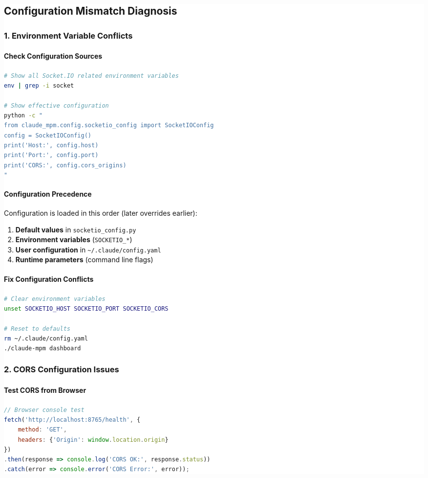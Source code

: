 ## Configuration Mismatch Diagnosis

### 1. Environment Variable Conflicts

#### Check Configuration Sources

```bash
# Show all Socket.IO related environment variables
env | grep -i socket

# Show effective configuration
python -c "
from claude_mpm.config.socketio_config import SocketIOConfig
config = SocketIOConfig()
print('Host:', config.host)
print('Port:', config.port)
print('CORS:', config.cors_origins)
"
```

#### Configuration Precedence

Configuration is loaded in this order (later overrides earlier):

1. **Default values** in `socketio_config.py`
2. **Environment variables** (`SOCKETIO_*`)
3. **User configuration** in `~/.claude/config.yaml`
4. **Runtime parameters** (command line flags)

#### Fix Configuration Conflicts

```bash
# Clear environment variables
unset SOCKETIO_HOST SOCKETIO_PORT SOCKETIO_CORS

# Reset to defaults
rm ~/.claude/config.yaml
./claude-mpm dashboard
```

### 2. CORS Configuration Issues

#### Test CORS from Browser

```javascript
// Browser console test
fetch('http://localhost:8765/health', {
    method: 'GET',
    headers: {'Origin': window.location.origin}
})
.then(response => console.log('CORS OK:', response.status))
.catch(error => console.error('CORS Error:', error));
```
